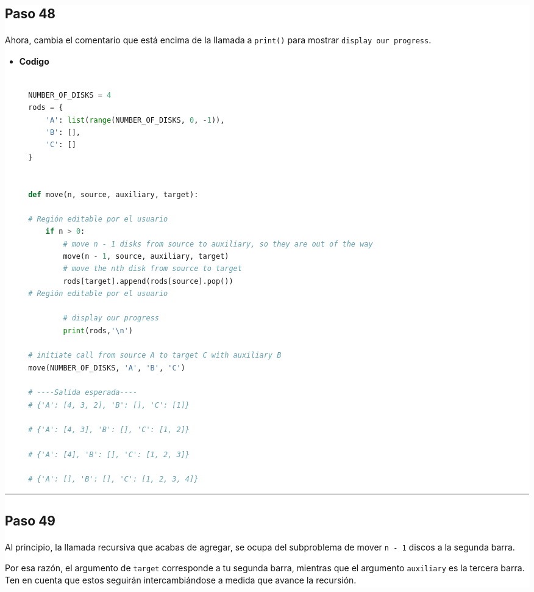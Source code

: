 
## Paso 48

Ahora, cambia el comentario que está encima de la llamada a `print()` para mostrar `display our progress`.

- **Codigo**
  
  ```py
    
    NUMBER_OF_DISKS = 4
    rods = {
        'A': list(range(NUMBER_OF_DISKS, 0, -1)),
        'B': [],
        'C': []
    }
    

    def move(n, source, auxiliary, target):
    
    # Región editable por el usuario
        if n > 0:
            # move n - 1 disks from source to auxiliary, so they are out of the way
            move(n - 1, source, auxiliary, target)
            # move the nth disk from source to target
            rods[target].append(rods[source].pop())
    # Región editable por el usuario

            # display our progress
            print(rods,'\n')
    
    # initiate call from source A to target C with auxiliary B
    move(NUMBER_OF_DISKS, 'A', 'B', 'C')
 
    # ----Salida esperada----
    # {'A': [4, 3, 2], 'B': [], 'C': [1]} 

    # {'A': [4, 3], 'B': [], 'C': [1, 2]} 
    
    # {'A': [4], 'B': [], 'C': [1, 2, 3]} 
    
    # {'A': [], 'B': [], 'C': [1, 2, 3, 4]} 

  ```

---

## Paso 49

Al principio, la llamada recursiva que acabas de agregar, se ocupa del subproblema de mover `n - 1` discos a la segunda barra.

Por esa razón, el argumento de `target` corresponde a tu segunda barra, mientras que el argumento `auxiliary` es la tercera barra. Ten en cuenta que estos seguirán intercambiándose a medida que avance la recursión.
